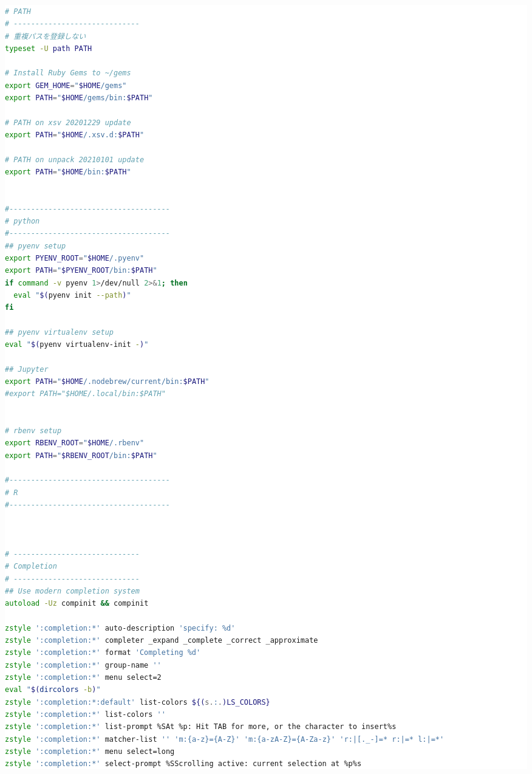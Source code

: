 ```zsh
# PATH
# -----------------------------
# 重複パスを登録しない
typeset -U path PATH

# Install Ruby Gems to ~/gems
export GEM_HOME="$HOME/gems"
export PATH="$HOME/gems/bin:$PATH"

# PATH on xsv 20201229 update
export PATH="$HOME/.xsv.d:$PATH"

# PATH on unpack 20210101 update
export PATH="$HOME/bin:$PATH"


#-------------------------------------
# python
#-------------------------------------
## pyenv setup
export PYENV_ROOT="$HOME/.pyenv"
export PATH="$PYENV_ROOT/bin:$PATH"
if command -v pyenv 1>/dev/null 2>&1; then
  eval "$(pyenv init --path)"
fi

## pyenv virtualenv setup
eval "$(pyenv virtualenv-init -)"

## Jupyter
export PATH="$HOME/.nodebrew/current/bin:$PATH"
#export PATH="$HOME/.local/bin:$PATH"


# rbenv setup
export RBENV_ROOT="$HOME/.rbenv"
export PATH="$RBENV_ROOT/bin:$PATH"

#-------------------------------------
# R
#-------------------------------------



# -----------------------------
# Completion
# -----------------------------
## Use modern completion system
autoload -Uz compinit && compinit

zstyle ':completion:*' auto-description 'specify: %d'
zstyle ':completion:*' completer _expand _complete _correct _approximate
zstyle ':completion:*' format 'Completing %d'
zstyle ':completion:*' group-name ''
zstyle ':completion:*' menu select=2
eval "$(dircolors -b)"
zstyle ':completion:*:default' list-colors ${(s.:.)LS_COLORS}
zstyle ':completion:*' list-colors ''
zstyle ':completion:*' list-prompt %SAt %p: Hit TAB for more, or the character to insert%s
zstyle ':completion:*' matcher-list '' 'm:{a-z}={A-Z}' 'm:{a-zA-Z}={A-Za-z}' 'r:|[._-]=* r:|=* l:|=*'
zstyle ':completion:*' menu select=long
zstyle ':completion:*' select-prompt %SScrolling active: current selection at %p%s
```